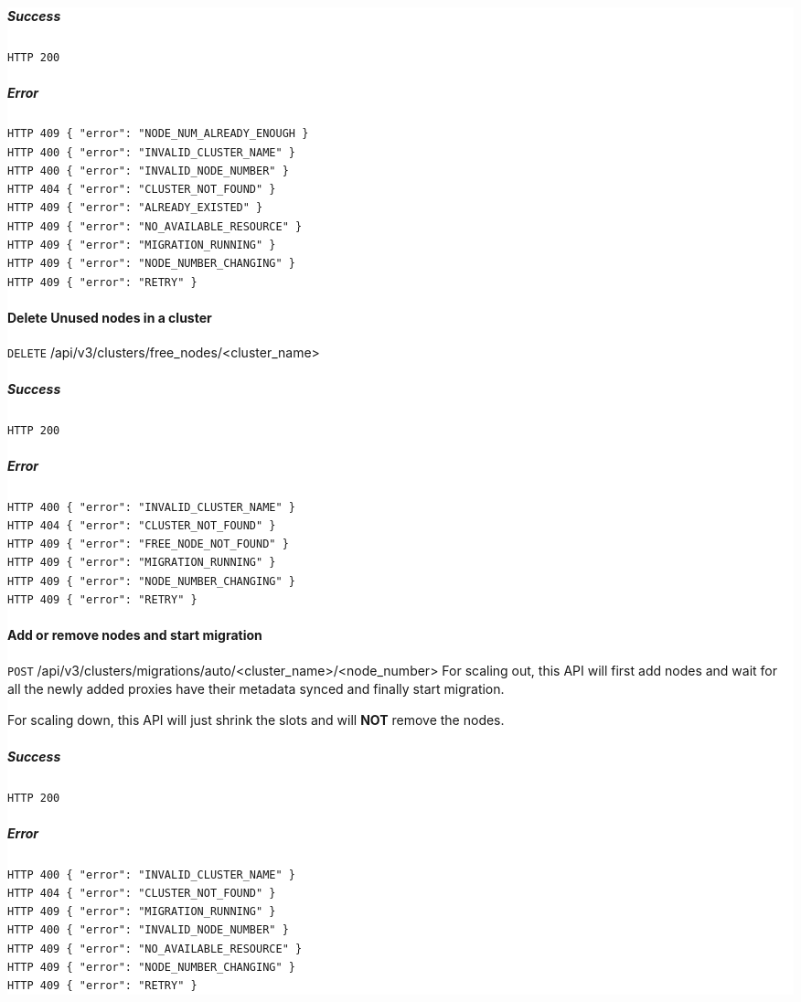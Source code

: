 ##### Success
```
HTTP 200
```

##### Error
```
HTTP 409 { "error": "NODE_NUM_ALREADY_ENOUGH }
HTTP 400 { "error": "INVALID_CLUSTER_NAME" }
HTTP 400 { "error": "INVALID_NODE_NUMBER" }
HTTP 404 { "error": "CLUSTER_NOT_FOUND" }
HTTP 409 { "error": "ALREADY_EXISTED" }
HTTP 409 { "error": "NO_AVAILABLE_RESOURCE" }
HTTP 409 { "error": "MIGRATION_RUNNING" }
HTTP 409 { "error": "NODE_NUMBER_CHANGING" }
HTTP 409 { "error": "RETRY" }
```

#### Delete Unused nodes in a cluster
`DELETE` /api/v3/clusters/free_nodes/<cluster_name>

##### Success
```
HTTP 200
```

##### Error
```
HTTP 400 { "error": "INVALID_CLUSTER_NAME" }
HTTP 404 { "error": "CLUSTER_NOT_FOUND" }
HTTP 409 { "error": "FREE_NODE_NOT_FOUND" }
HTTP 409 { "error": "MIGRATION_RUNNING" }
HTTP 409 { "error": "NODE_NUMBER_CHANGING" }
HTTP 409 { "error": "RETRY" }
```

#### Add or remove nodes and start migration
`POST` /api/v3/clusters/migrations/auto/<cluster_name>/<node_number>
For scaling out, this API will first add nodes and
wait for all the newly added proxies have their metadata synced
and finally start migration.

For scaling down, this API will just shrink the slots and
will **NOT** remove the nodes.

##### Success
```
HTTP 200
```

##### Error
```
HTTP 400 { "error": "INVALID_CLUSTER_NAME" }
HTTP 404 { "error": "CLUSTER_NOT_FOUND" }
HTTP 409 { "error": "MIGRATION_RUNNING" }
HTTP 400 { "error": "INVALID_NODE_NUMBER" }
HTTP 409 { "error": "NO_AVAILABLE_RESOURCE" }
HTTP 409 { "error": "NODE_NUMBER_CHANGING" }
HTTP 409 { "error": "RETRY" }
```
